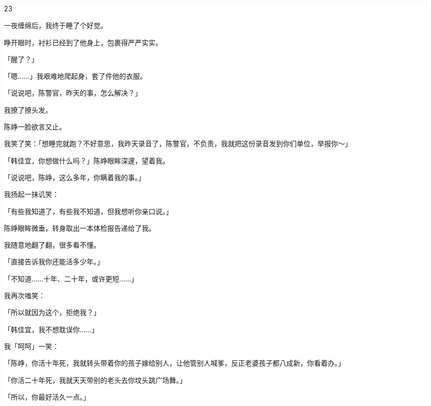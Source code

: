 
23


一夜缠绵后，我终于睡了个好觉。


睁开眼时，衬衫已经到了他身上，包裹得严严实实。


「醒了？」


「嗯……」我艰难地爬起身，套了件他的衣服。


「说说吧，陈警官，昨天的事，怎么解决？」


我撩了撩头发。


陈峥一脸欲言又止。


我笑了笑：「想睡完就跑？不好意思，我昨天录音了，陈警官，不负责，我就把这份录音发到你们单位，举报你～」


「韩佳宜，你想做什么吗？」陈峥眼眸深邃，望着我。


「说说吧，陈峥，这么多年，你瞒着我的事。」


我扬起一抹讥笑：


「有些我知道了，有些我不知道，但我想听你亲口说。」


陈峥眼眸微垂，转身取出一本体检报告递给了我。


我随意地翻了翻，很多看不懂。


「直接告诉我你还能活多少年。」


「不知道……十年、二十年，或许更短……」


我再次嗤笑：


「所以就因为这个，拒绝我？」


「韩佳宜，我不想耽误你……」


我「呵呵」一笑：


「陈峥，你活十年死，我就转头带着你的孩子嫁给别人，让他管别人喊爹，反正老婆孩子都八成新，你看着办。」


「你活二十年死，我就天天带别的老头去你坟头跳广场舞。」


「所以，你最好活久一点。」

